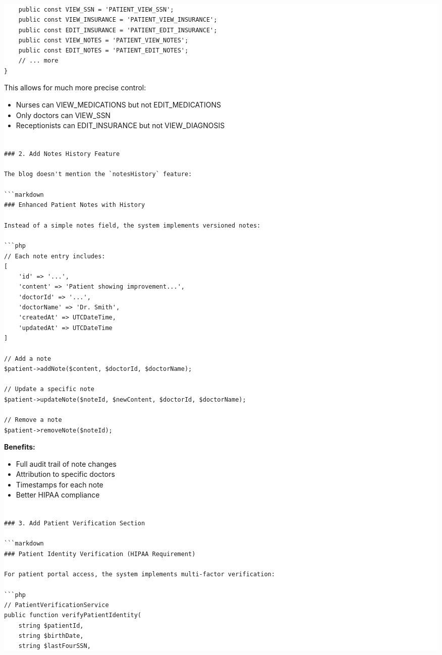 ```
    public const VIEW_SSN = 'PATIENT_VIEW_SSN';
    public const VIEW_INSURANCE = 'PATIENT_VIEW_INSURANCE';
    public const EDIT_INSURANCE = 'PATIENT_EDIT_INSURANCE';
    public const VIEW_NOTES = 'PATIENT_VIEW_NOTES';
    public const EDIT_NOTES = 'PATIENT_EDIT_NOTES';
    // ... more
}
```

This allows for much more precise control:
- Nurses can VIEW_MEDICATIONS but not EDIT_MEDICATIONS
- Only doctors can VIEW_SSN
- Receptionists can EDIT_INSURANCE but not VIEW_DIAGNOSIS
```

### 2. Add Notes History Feature

The blog doesn't mention the `notesHistory` feature:

```markdown
### Enhanced Patient Notes with History

Instead of a simple notes field, the system implements versioned notes:

```php
// Each note entry includes:
[
    'id' => '...',
    'content' => 'Patient showing improvement...',
    'doctorId' => '...',
    'doctorName' => 'Dr. Smith',
    'createdAt' => UTCDateTime,
    'updatedAt' => UTCDateTime
]

// Add a note
$patient->addNote($content, $doctorId, $doctorName);

// Update a specific note
$patient->updateNote($noteId, $newContent, $doctorId, $doctorName);

// Remove a note
$patient->removeNote($noteId);
```

**Benefits:**
- Full audit trail of note changes
- Attribution to specific doctors
- Timestamps for each note
- Better HIPAA compliance
```

### 3. Add Patient Verification Section

```markdown
### Patient Identity Verification (HIPAA Requirement)

For patient portal access, the system implements multi-factor verification:

```php
// PatientVerificationService
public function verifyPatientIdentity(
    string $patientId,
    string $birthDate,
    string $lastFourSSN,
```